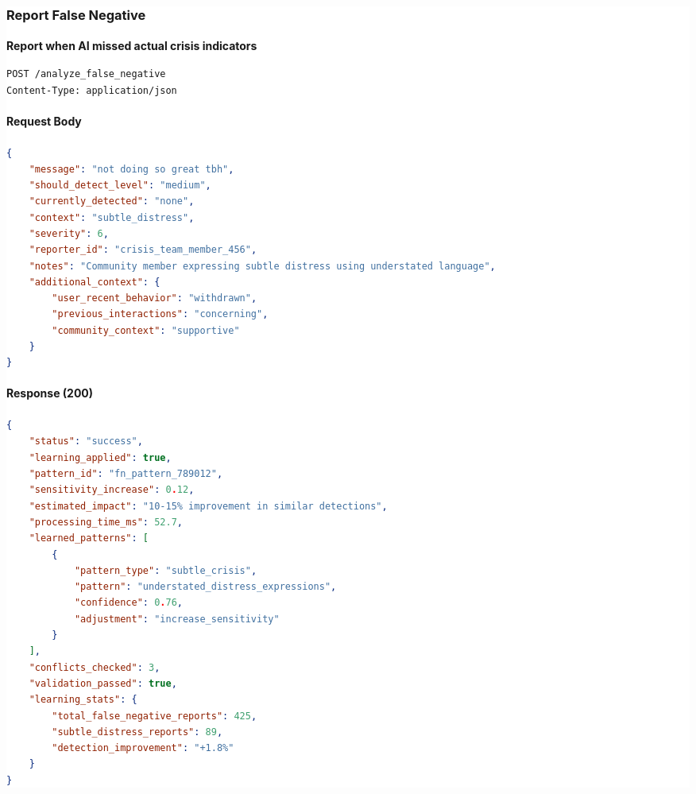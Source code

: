 ### Report False Negative

**Report when AI missed actual crisis indicators**

```http
POST /analyze_false_negative
Content-Type: application/json
```

#### Request Body

```json
{
    "message": "not doing so great tbh",
    "should_detect_level": "medium",
    "currently_detected": "none",
    "context": "subtle_distress",
    "severity": 6,
    "reporter_id": "crisis_team_member_456",
    "notes": "Community member expressing subtle distress using understated language",
    "additional_context": {
        "user_recent_behavior": "withdrawn",
        "previous_interactions": "concerning",
        "community_context": "supportive"
    }
}
```

#### Response (200)

```json
{
    "status": "success",
    "learning_applied": true,
    "pattern_id": "fn_pattern_789012",
    "sensitivity_increase": 0.12,
    "estimated_impact": "10-15% improvement in similar detections",
    "processing_time_ms": 52.7,
    "learned_patterns": [
        {
            "pattern_type": "subtle_crisis",
            "pattern": "understated_distress_expressions",
            "confidence": 0.76,
            "adjustment": "increase_sensitivity"
        }
    ],
    "conflicts_checked": 3,
    "validation_passed": true,
    "learning_stats": {
        "total_false_negative_reports": 425,
        "subtle_distress_reports": 89,
        "detection_improvement": "+1.8%"
    }
}
```
